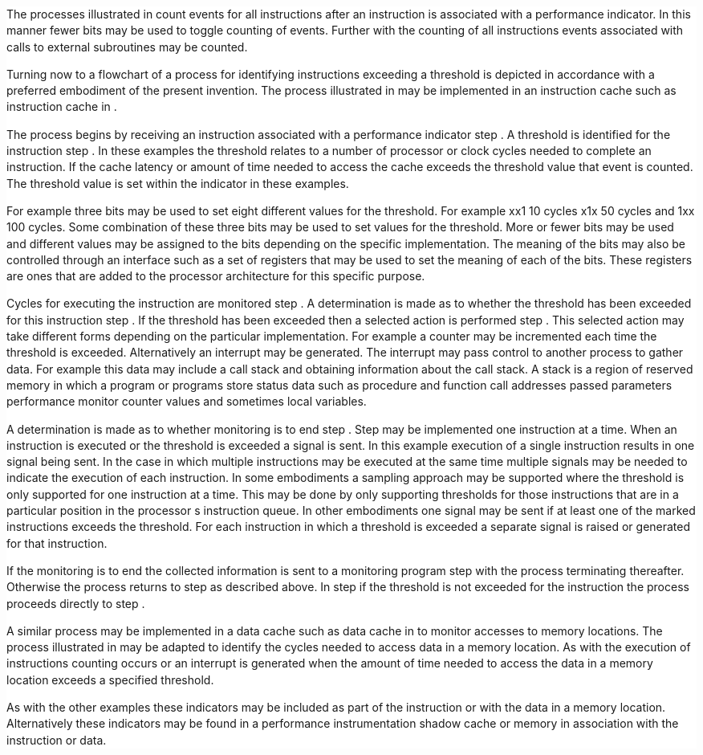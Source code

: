 The processes illustrated in count events for all instructions after an instruction is associated with a performance indicator. In this manner fewer bits may be used to toggle counting of events. Further with the counting of all instructions events associated with calls to external subroutines may be counted.

Turning now to a flowchart of a process for identifying instructions exceeding a threshold is depicted in accordance with a preferred embodiment of the present invention. The process illustrated in may be implemented in an instruction cache such as instruction cache in .

The process begins by receiving an instruction associated with a performance indicator step . A threshold is identified for the instruction step . In these examples the threshold relates to a number of processor or clock cycles needed to complete an instruction. If the cache latency or amount of time needed to access the cache exceeds the threshold value that event is counted. The threshold value is set within the indicator in these examples.

For example three bits may be used to set eight different values for the threshold. For example xx1 10 cycles x1x 50 cycles and 1xx 100 cycles. Some combination of these three bits may be used to set values for the threshold. More or fewer bits may be used and different values may be assigned to the bits depending on the specific implementation. The meaning of the bits may also be controlled through an interface such as a set of registers that may be used to set the meaning of each of the bits. These registers are ones that are added to the processor architecture for this specific purpose.

Cycles for executing the instruction are monitored step . A determination is made as to whether the threshold has been exceeded for this instruction step . If the threshold has been exceeded then a selected action is performed step . This selected action may take different forms depending on the particular implementation. For example a counter may be incremented each time the threshold is exceeded. Alternatively an interrupt may be generated. The interrupt may pass control to another process to gather data. For example this data may include a call stack and obtaining information about the call stack. A stack is a region of reserved memory in which a program or programs store status data such as procedure and function call addresses passed parameters performance monitor counter values and sometimes local variables.

A determination is made as to whether monitoring is to end step . Step may be implemented one instruction at a time. When an instruction is executed or the threshold is exceeded a signal is sent. In this example execution of a single instruction results in one signal being sent. In the case in which multiple instructions may be executed at the same time multiple signals may be needed to indicate the execution of each instruction. In some embodiments a sampling approach may be supported where the threshold is only supported for one instruction at a time. This may be done by only supporting thresholds for those instructions that are in a particular position in the processor s instruction queue. In other embodiments one signal may be sent if at least one of the marked instructions exceeds the threshold. For each instruction in which a threshold is exceeded a separate signal is raised or generated for that instruction.

If the monitoring is to end the collected information is sent to a monitoring program step with the process terminating thereafter. Otherwise the process returns to step as described above. In step if the threshold is not exceeded for the instruction the process proceeds directly to step .

A similar process may be implemented in a data cache such as data cache in to monitor accesses to memory locations. The process illustrated in may be adapted to identify the cycles needed to access data in a memory location. As with the execution of instructions counting occurs or an interrupt is generated when the amount of time needed to access the data in a memory location exceeds a specified threshold.

As with the other examples these indicators may be included as part of the instruction or with the data in a memory location. Alternatively these indicators may be found in a performance instrumentation shadow cache or memory in association with the instruction or data.
